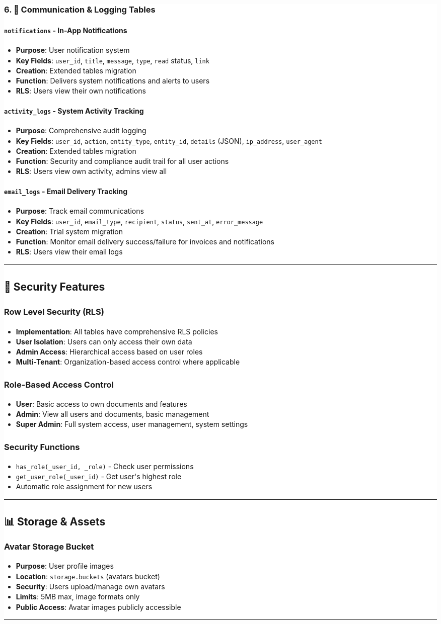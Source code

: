 
### **6. 🔔 Communication & Logging Tables**

#### **`notifications`** - In-App Notifications
- **Purpose**: User notification system
- **Key Fields**: `user_id`, `title`, `message`, `type`, `read` status, `link`
- **Creation**: Extended tables migration
- **Function**: Delivers system notifications and alerts to users
- **RLS**: Users view their own notifications

#### **`activity_logs`** - System Activity Tracking
- **Purpose**: Comprehensive audit logging
- **Key Fields**: `user_id`, `action`, `entity_type`, `entity_id`, `details` (JSON), `ip_address`, `user_agent`
- **Creation**: Extended tables migration
- **Function**: Security and compliance audit trail for all user actions
- **RLS**: Users view own activity, admins view all

#### **`email_logs`** - Email Delivery Tracking
- **Purpose**: Track email communications
- **Key Fields**: `user_id`, `email_type`, `recipient`, `status`, `sent_at`, `error_message`
- **Creation**: Trial system migration
- **Function**: Monitor email delivery success/failure for invoices and notifications
- **RLS**: Users view their email logs

---

## 🔐 Security Features

### **Row Level Security (RLS)**
- **Implementation**: All tables have comprehensive RLS policies
- **User Isolation**: Users can only access their own data
- **Admin Access**: Hierarchical access based on user roles
- **Multi-Tenant**: Organization-based access control where applicable

### **Role-Based Access Control**
- **User**: Basic access to own documents and features
- **Admin**: View all users and documents, basic management
- **Super Admin**: Full system access, user management, system settings

### **Security Functions**
- `has_role(_user_id, _role)` - Check user permissions
- `get_user_role(_user_id)` - Get user's highest role
- Automatic role assignment for new users

---

## 📊 Storage & Assets

### **Avatar Storage Bucket**
- **Purpose**: User profile images
- **Location**: `storage.buckets` (avatars bucket)
- **Security**: Users upload/manage own avatars
- **Limits**: 5MB max, image formats only
- **Public Access**: Avatar images publicly accessible

---